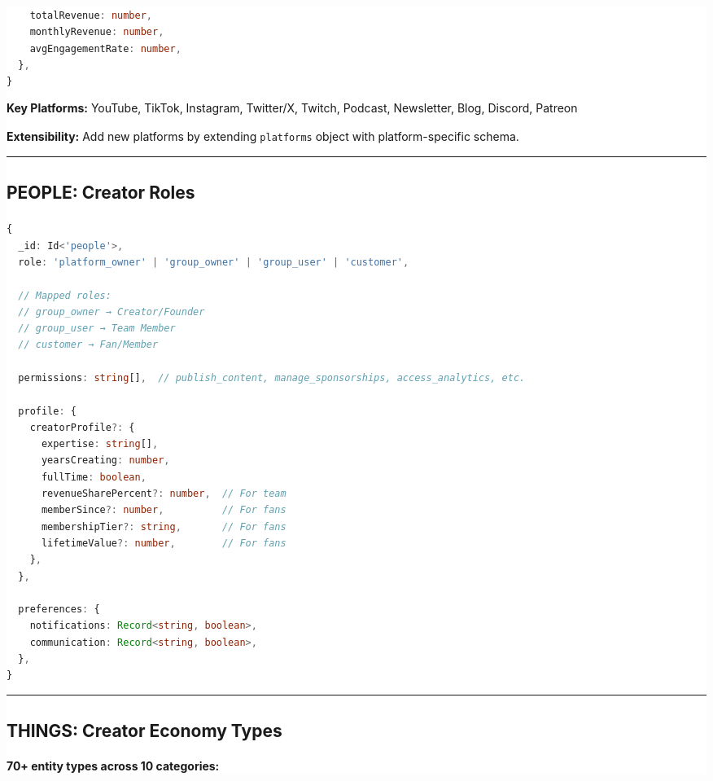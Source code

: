 ```typescript
    totalRevenue: number,
    monthlyRevenue: number,
    avgEngagementRate: number,
  },
}
```

**Key Platforms:** YouTube, TikTok, Instagram, Twitter/X, Twitch, Podcast, Newsletter, Blog, Discord, Patreon

**Extensibility:** Add new platforms by extending `platforms` object with platform-specific schema.

---

## PEOPLE: Creator Roles

```typescript
{
  _id: Id<'people'>,
  role: 'platform_owner' | 'group_owner' | 'group_user' | 'customer',

  // Mapped roles:
  // group_owner → Creator/Founder
  // group_user → Team Member
  // customer → Fan/Member

  permissions: string[],  // publish_content, manage_sponsorships, access_analytics, etc.

  profile: {
    creatorProfile?: {
      expertise: string[],
      yearsCreating: number,
      fullTime: boolean,
      revenueSharePercent?: number,  // For team
      memberSince?: number,          // For fans
      membershipTier?: string,       // For fans
      lifetimeValue?: number,        // For fans
    },
  },

  preferences: {
    notifications: Record<string, boolean>,
    communication: Record<string, boolean>,
  },
}
```

---

## THINGS: Creator Economy Types

**70+ entity types across 10 categories:**
